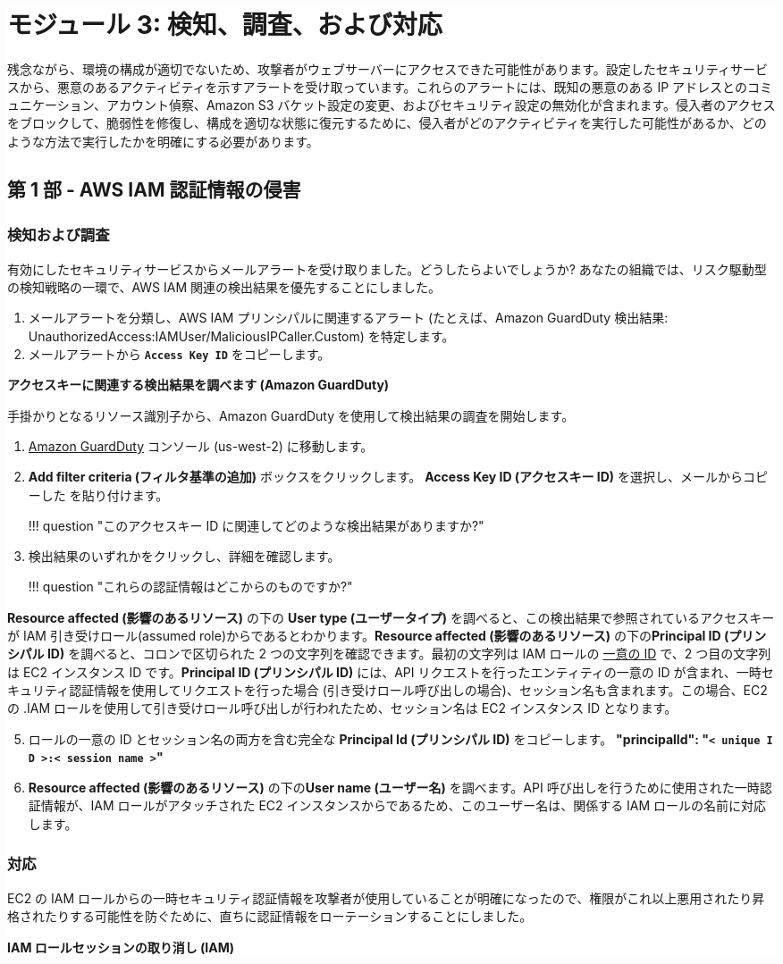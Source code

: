  

# モジュール 3: 検知、調査、および対応

残念ながら、環境の構成が適切でないため、攻撃者がウェブサーバーにアクセスできた可能性があります。設定したセキュリティサービスから、悪意のあるアクティビティを示すアラートを受け取っています。これらのアラートには、既知の悪意のある IP アドレスとのコミュニケーション、アカウント偵察、Amazon S3 バケット設定の変更、およびセキュリティ設定の無効化が含まれます。侵入者のアクセスをブロックして、脆弱性を修復し、構成を適切な状態に復元するために、侵入者がどのアクティビティを実行した可能性があるか、どのような方法で実行したかを明確にする必要があります。

## 第 1 部 -  AWS IAM 認証情報の侵害

### 検知および調査

有効にしたセキュリティサービスからメールアラートを受け取りました。どうしたらよいでしょうか? あなたの組織では、リスク駆動型の検知戦略の一環で、AWS IAM 関連の検出結果を優先することにしました。 

1.  メールアラートを分類し、AWS IAM プリンシパルに関連するアラート (たとえば、Amazon GuardDuty 検出結果: UnauthorizedAccess:IAMUser/MaliciousIPCaller.Custom) を特定します。
2.  メールアラートから **`Access Key ID`** をコピーします。

**アクセスキーに関連する検出結果を調べます (Amazon GuardDuty)**

手掛かりとなるリソース識別子から、Amazon GuardDuty を使用して検出結果の調査を開始します。

1.  <a href="https://us-west-2.console.aws.amazon.com/guardduty/" target="_blank">Amazon GuardDuty</a> コンソール (us-west-2) に移動します。

2.  **Add filter criteria (フィルタ基準の追加)** ボックスをクリックします。 **Access Key ID (アクセスキー ID)** を選択し、メールからコピーした <Access Key ID> を貼り付けます。 

    !!! question "このアクセスキー ID に関連してどのような検出結果がありますか?"
	
3.  検出結果のいずれかをクリックし、詳細を確認します。

	!!! question "これらの認証情報はどこからのものですか?"

**Resource affected (影響のあるリソース)** の下の **User type (ユーザータイプ)** を調べると、この検出結果で参照されているアクセスキーが IAM 引き受けロール(assumed role)からであるとわかります。**Resource affected (影響のあるリソース)** の下の**Principal ID (プリンシパル ID)** を調べると、コロンで区切られた 2 つの文字列を確認できます。最初の文字列は IAM ロールの <a href="https://docs.aws.amazon.com/IAM/latest/UserGuide/reference_identifiers.html#identifiers-unique-ids" target="_blank">一意の ID</a> で、2 つ目の文字列は EC2 インスタンス ID です。**Principal ID (プリンシパル ID)** には、API リクエストを行ったエンティティの一意の ID が含まれ、一時セキュリティ認証情報を使用してリクエストを行った場合 (引き受けロール呼び出しの場合)、セッション名も含まれます。この場合、EC2 の .IAM ロールを使用して引き受けロール呼び出しが行われたため、セッション名は EC2 インスタンス ID となります。

5.  ロールの一意の ID とセッション名の両方を含む完全な **Principal Id (プリンシパル ID)** をコピーします。 **"principalId": "`< unique ID >:< session name >`"**

6.  **Resource affected (影響のあるリソース)** の下の**User name (ユーザー名)** を調べます。API 呼び出しを行うために使用された一時認証情報が、IAM ロールがアタッチされた EC2 インスタンスからであるため、このユーザー名は、関係する IAM ロールの名前に対応します。 



### 対応

EC2 の IAM ロールからの一時セキュリティ認証情報を攻撃者が使用していることが明確になったので、権限がこれ以上悪用されたり昇格されたりする可能性を防ぐために、直ちに認証情報をローテーションすることにしました。
  
**IAM ロールセッションの取り消し (IAM)**
